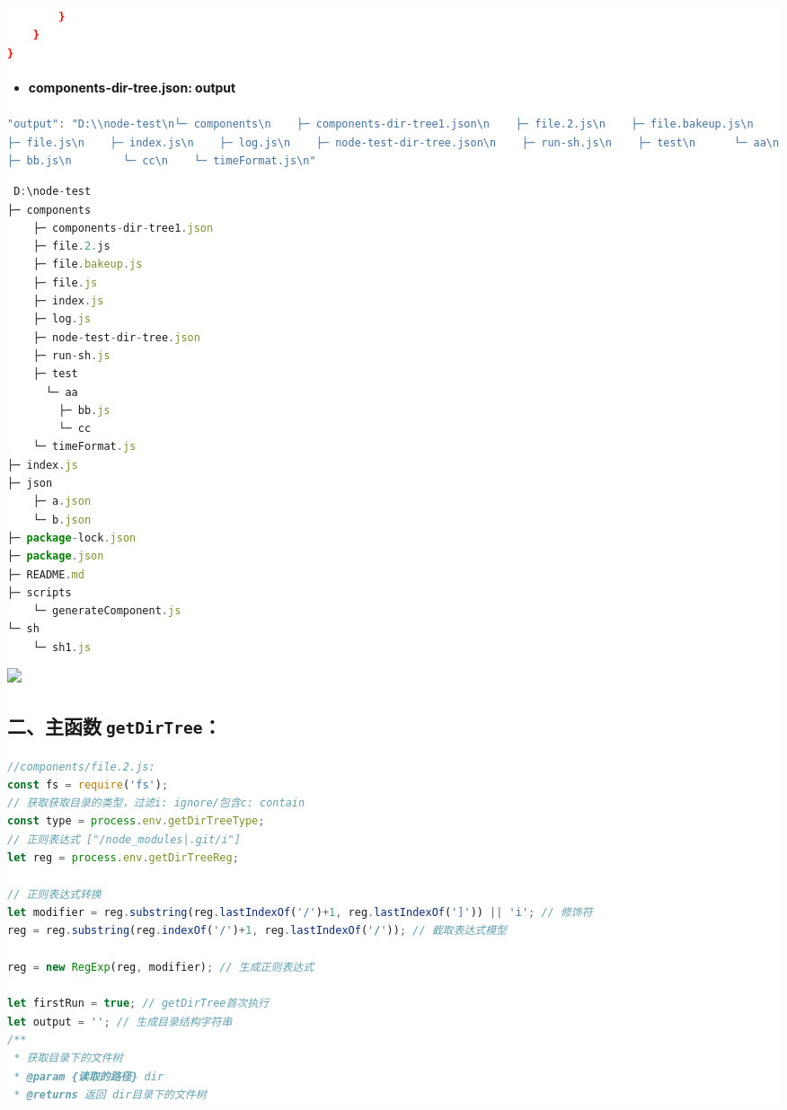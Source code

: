 ```json
        }
    }
}
```

* #### components-dir-tree.json: output
```js
"output": "D:\\node-test\n└─ components\n    ├─ components-dir-tree1.json\n    ├─ file.2.js\n    ├─ file.bakeup.js\n    ├─ file.js\n    ├─ index.js\n    ├─ log.js\n    ├─ node-test-dir-tree.json\n    ├─ run-sh.js\n    ├─ test\n      └─ aa\n        ├─ bb.js\n        └─ cc\n    └─ timeFormat.js\n"
```
```js
 D:\node-test
├─ components
    ├─ components-dir-tree1.json
    ├─ file.2.js
    ├─ file.bakeup.js
    ├─ file.js
    ├─ index.js
    ├─ log.js
    ├─ node-test-dir-tree.json
    ├─ run-sh.js
    ├─ test
      └─ aa
        ├─ bb.js
        └─ cc
    └─ timeFormat.js
├─ index.js
├─ json
    ├─ a.json
    └─ b.json
├─ package-lock.json
├─ package.json
├─ README.md
├─ scripts
    └─ generateComponent.js
└─ sh
    └─ sh1.js
```

![](../static/images/node.js-dir-1.png)


## 二、主函数 `getDirTree`：
```js
//components/file.2.js:
const fs = require('fs');
// 获取获取目录的类型，过滤i: ignore/包含c: contain
const type = process.env.getDirTreeType;
// 正则表达式 ["/node_modules|.git/i"]
let reg = process.env.getDirTreeReg;

// 正则表达式转换
let modifier = reg.substring(reg.lastIndexOf('/')+1, reg.lastIndexOf(']')) || 'i'; // 修饰符
reg = reg.substring(reg.indexOf('/')+1, reg.lastIndexOf('/')); // 截取表达式模型

reg = new RegExp(reg, modifier); // 生成正则表达式

let firstRun = true; // getDirTree首次执行
let output = ''; // 生成目录结构字符串
/**
 * 获取目录下的文件树
 * @param {读取的路径} dir 
 * @returns 返回 dir目录下的文件树
```